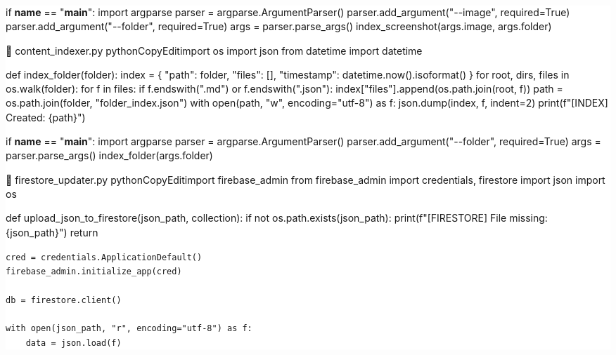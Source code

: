 if __name__ == "__main__":
    import argparse
    parser = argparse.ArgumentParser()
    parser.add_argument("--image", required=True)
    parser.add_argument("--folder", required=True)
    args = parser.parse_args()
    index_screenshot(args.image, args.folder)


📄 content_indexer.py
pythonCopyEditimport os
import json
from datetime import datetime

def index_folder(folder):
    index = {
        "path": folder,
        "files": [],
        "timestamp": datetime.now().isoformat()
    }
    for root, dirs, files in os.walk(folder):
        for f in files:
            if f.endswith(".md") or f.endswith(".json"):
                index["files"].append(os.path.join(root, f))
    path = os.path.join(folder, "folder_index.json")
    with open(path, "w", encoding="utf-8") as f:
        json.dump(index, f, indent=2)
    print(f"[INDEX] Created: {path}")

if __name__ == "__main__":
    import argparse
    parser = argparse.ArgumentParser()
    parser.add_argument("--folder", required=True)
    args = parser.parse_args()
    index_folder(args.folder)


📄 firestore_updater.py
pythonCopyEditimport firebase_admin
from firebase_admin import credentials, firestore
import json
import os

def upload_json_to_firestore(json_path, collection):
    if not os.path.exists(json_path):
        print(f"[FIRESTORE] File missing: {json_path}")
        return

    cred = credentials.ApplicationDefault()
    firebase_admin.initialize_app(cred)

    db = firestore.client()

    with open(json_path, "r", encoding="utf-8") as f:
        data = json.load(f)
